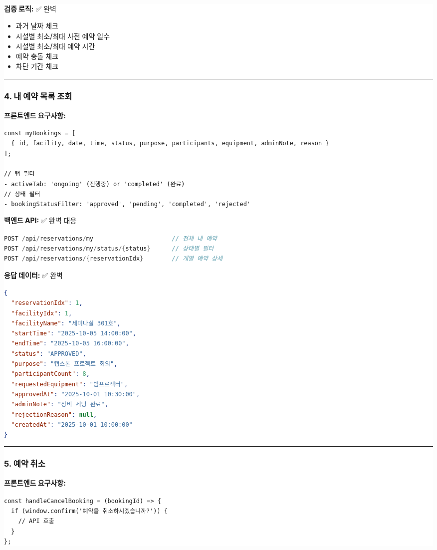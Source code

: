 **검증 로직:** ✅ 완벽
- 과거 날짜 체크
- 시설별 최소/최대 사전 예약 일수
- 시설별 최소/최대 예약 시간
- 예약 충돌 체크
- 차단 기간 체크

---

### 4. 내 예약 목록 조회
**프론트엔드 요구사항:**
```tsx
const myBookings = [
  { id, facility, date, time, status, purpose, participants, equipment, adminNote, reason }
];

// 탭 필터
- activeTab: 'ongoing' (진행중) or 'completed' (완료)
// 상태 필터
- bookingStatusFilter: 'approved', 'pending', 'completed', 'rejected'
```

**백엔드 API:** ✅ 완벽 대응
```java
POST /api/reservations/my                      // 전체 내 예약
POST /api/reservations/my/status/{status}      // 상태별 필터
POST /api/reservations/{reservationIdx}        // 개별 예약 상세
```

**응답 데이터:** ✅ 완벽
```json
{
  "reservationIdx": 1,
  "facilityIdx": 1,
  "facilityName": "세미나실 301호",
  "startTime": "2025-10-05 14:00:00",
  "endTime": "2025-10-05 16:00:00",
  "status": "APPROVED",
  "purpose": "캡스톤 프로젝트 회의",
  "participantCount": 8,
  "requestedEquipment": "빔프로젝터",
  "approvedAt": "2025-10-01 10:30:00",
  "adminNote": "장비 세팅 완료",
  "rejectionReason": null,
  "createdAt": "2025-10-01 10:00:00"
}
```

---

### 5. 예약 취소
**프론트엔드 요구사항:**
```tsx
const handleCancelBooking = (bookingId) => {
  if (window.confirm('예약을 취소하시겠습니까?')) {
    // API 호출
  }
};
```
